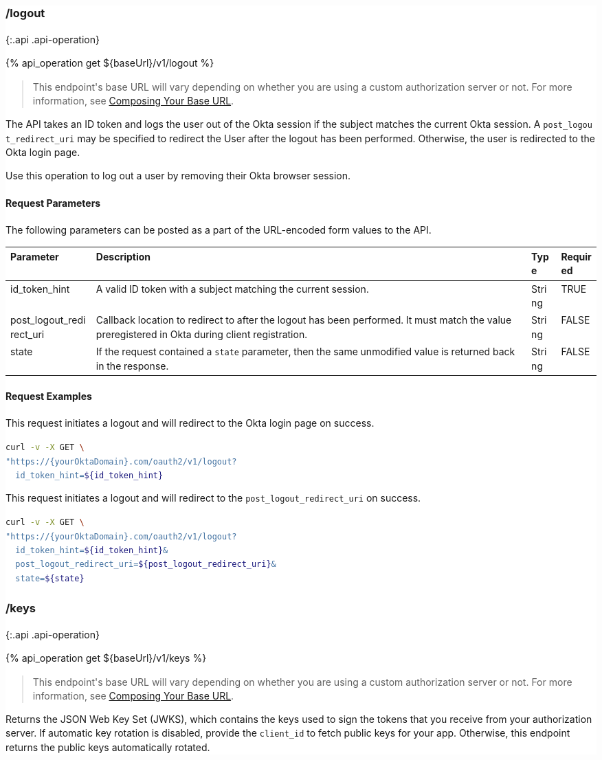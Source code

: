 ### /logout
{:.api .api-operation}

{% api_operation get ${baseUrl}/v1/logout %}

> This endpoint's base URL will vary depending on whether you are using a custom authorization server or not. For more information, see [Composing Your Base URL](#composing-your-base-url).

The API takes an ID token and logs the user out of the Okta session if the subject matches the current Okta session. A `post_logout_redirect_uri` may be specified to redirect the User after the logout has been performed. Otherwise, the user is redirected to the Okta login page.

Use this operation to log out a user by removing their Okta browser session.

#### Request Parameters

The following parameters can be posted as a part of the URL-encoded form values to the API.

| Parameter                | Description                                                                                                                                     | Type   | Required |
|:-------------------------|:------------------------------------------------------------------------------------------------------------------------------------------------|:-------|:---------|
| id_token_hint            | A valid ID token with a subject matching the current session.                                                                                   | String | TRUE     |
| post_logout_redirect_uri | Callback location to redirect to after the logout has been performed. It must match the value preregistered in Okta during client registration. | String | FALSE    |
| state                    | If the request contained a `state` parameter, then the same unmodified value is returned back in the response.                                  | String | FALSE    |

#### Request Examples

This request initiates a logout and will redirect to the Okta login page on success.

~~~sh
curl -v -X GET \
"https://{yourOktaDomain}.com/oauth2/v1/logout?
  id_token_hint=${id_token_hint}
~~~

This request initiates a logout and will redirect to the `post_logout_redirect_uri` on success.

~~~sh
curl -v -X GET \
"https://{yourOktaDomain}.com/oauth2/v1/logout?
  id_token_hint=${id_token_hint}&
  post_logout_redirect_uri=${post_logout_redirect_uri}&
  state=${state}
~~~

### /keys
{:.api .api-operation}

{% api_operation get ${baseUrl}/v1/keys %}

> This endpoint's base URL will vary depending on whether you are using a custom authorization server or not. For more information, see [Composing Your Base URL](#composing-your-base-url).

Returns the JSON Web Key Set (JWKS), which contains the keys used to sign the tokens that you receive from your authorization server. If automatic key rotation is disabled, provide the `client_id` to fetch public keys for your app. Otherwise, this endpoint returns the public keys automatically rotated.
